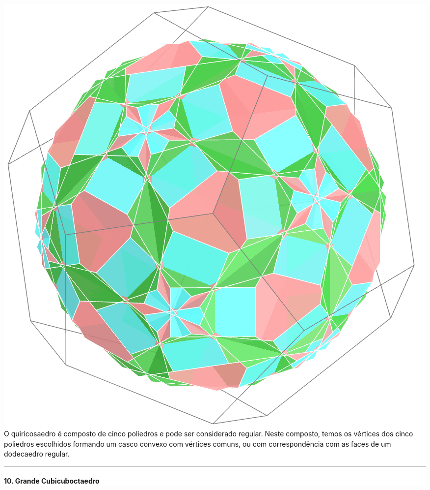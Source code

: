 <a href="../vr/EscherDual.htm" target="_blank" title="modelo 3D" class="fotoA"><img src="../ar/9A.png" class="foto" alt="Dual do Sólido de Escher composto"></a>
 <br>O quiricosaedro é composto de cinco poliedros e pode ser considerado regular. Neste composto, temos os vértices dos cinco poliedros escolhidos formando um casco convexo com vértices comuns, ou com correspondência com as faces de um dodecaedro regular.
 <br>
<hr>
<h4>10. Grande Cubicuboctaedro</h4>